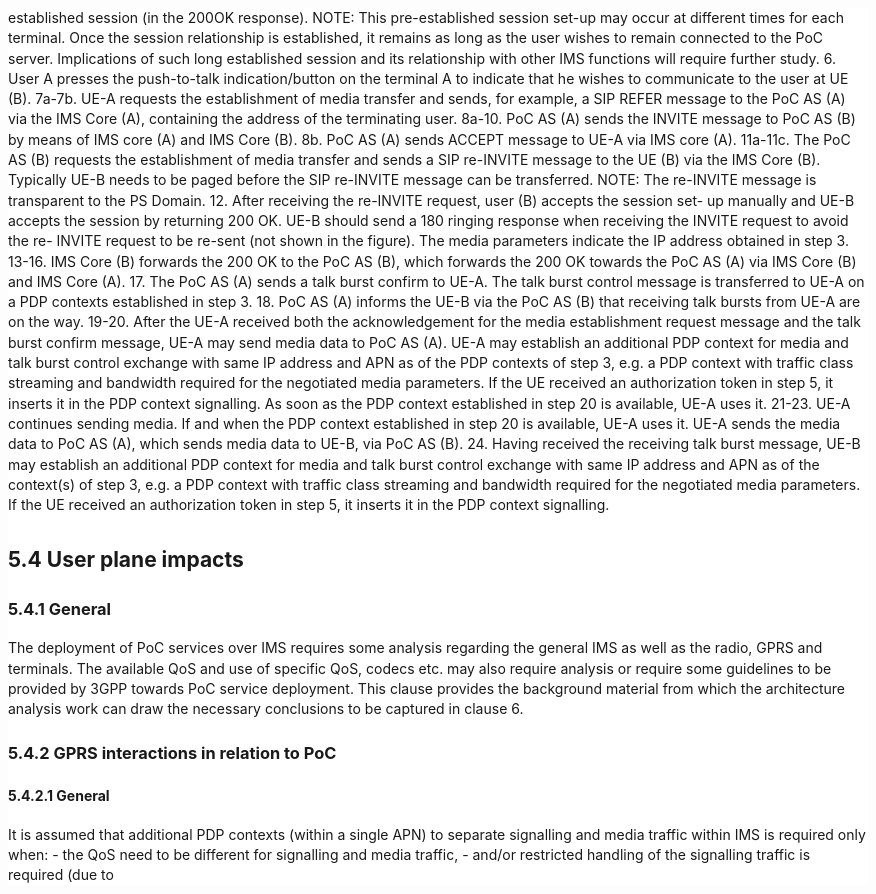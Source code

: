 established session (in the 200OK response).
NOTE: This pre-established session set-up may occur at different times for
each terminal. Once the session relationship is established, it remains as
long as the user wishes to remain connected to the PoC server. Implications of
such long established session and its relationship with other IMS functions
will require further study.
6\. User A presses the push-to-talk indication/button on the terminal A to
indicate that he wishes to communicate to the user at UE (B).
7a-7b. UE-A requests the establishment of media transfer and sends, for
example, a SIP REFER message to the PoC AS (A) via the IMS Core (A),
containing the address of the terminating user.
8a-10. PoC AS (A) sends the INVITE message to PoC AS (B) by means of IMS core
(A) and IMS Core (B).
8b. PoC AS (A) sends ACCEPT message to UE-A via IMS core (A).
11a-11c. The PoC AS (B) requests the establishment of media transfer and sends
a SIP re-INVITE message to the UE (B) via the IMS Core (B).
Typically UE-B needs to be paged before the SIP re-INVITE message can be
transferred.
NOTE: The re-INVITE message is transparent to the PS Domain.
12\. After receiving the re-INVITE request, user (B) accepts the session set-
up manually and UE-B accepts the session by returning 200 OK. UE-B should send
a 180 ringing response when receiving the INVITE request to avoid the re-
INVITE request to be re-sent (not shown in the figure). The media parameters
indicate the IP address obtained in step 3.
13-16. IMS Core (B) forwards the 200 OK to the PoC AS (B), which forwards the
200 OK towards the PoC AS (A) via IMS Core (B) and IMS Core (A).
17\. The PoC AS (A) sends a talk burst confirm to UE-A. The talk burst control
message is transferred to UE-A on a PDP contexts established in step 3.
18\. PoC AS (A) informs the UE-B via the PoC AS (B) that receiving talk bursts
from UE-A are on the way.
19-20. After the UE-A received both the acknowledgement for the media
establishment request message and the talk burst confirm message, UE-A may
send media data to PoC AS (A). UE-A may establish an additional PDP context
for media and talk burst control exchange with same IP address and APN as of
the PDP contexts of step 3, e.g. a PDP context with traffic class streaming
and bandwidth required for the negotiated media parameters. If the UE received
an authorization token in step 5, it inserts it in the PDP context signalling.
As soon as the PDP context established in step 20 is available, UE-A uses it.
21-23. UE-A continues sending media. If and when the PDP context established
in step 20 is available, UE-A uses it. UE-A sends the media data to PoC AS
(A), which sends media data to UE-B, via PoC AS (B).
24\. Having received the receiving talk burst message, UE-B may establish an
additional PDP context for media and talk burst control exchange with same IP
address and APN as of the context(s) of step 3, e.g. a PDP context with
traffic class streaming and bandwidth required for the negotiated media
parameters. If the UE received an authorization token in step 5, it inserts it
in the PDP context signalling.
## 5.4 User plane impacts
### 5.4.1 General
The deployment of PoC services over IMS requires some analysis regarding the
general IMS as well as the radio, GPRS and terminals. The available QoS and
use of specific QoS, codecs etc. may also require analysis or require some
guidelines to be provided by 3GPP towards PoC service deployment.
This clause provides the background material from which the architecture
analysis work can draw the necessary conclusions to be captured in clause 6.
### 5.4.2 GPRS interactions in relation to PoC
#### 5.4.2.1 General
It is assumed that additional PDP contexts (within a single APN) to separate
signalling and media traffic within IMS is required only when:
\- the QoS need to be different for signalling and media traffic,
\- and/or restricted handling of the signalling traffic is required (due to